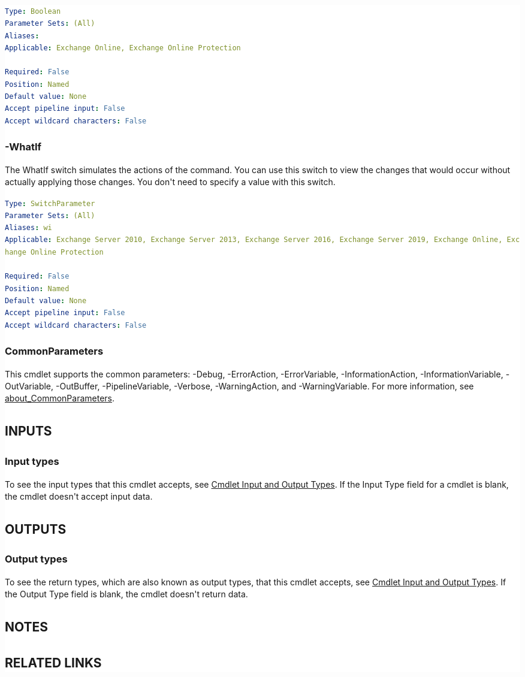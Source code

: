 ```yaml
Type: Boolean
Parameter Sets: (All)
Aliases:
Applicable: Exchange Online, Exchange Online Protection

Required: False
Position: Named
Default value: None
Accept pipeline input: False
Accept wildcard characters: False
```

### -WhatIf
The WhatIf switch simulates the actions of the command. You can use this switch to view the changes that would occur without actually applying those changes. You don't need to specify a value with this switch.

```yaml
Type: SwitchParameter
Parameter Sets: (All)
Aliases: wi
Applicable: Exchange Server 2010, Exchange Server 2013, Exchange Server 2016, Exchange Server 2019, Exchange Online, Exchange Online Protection

Required: False
Position: Named
Default value: None
Accept pipeline input: False
Accept wildcard characters: False
```

### CommonParameters
This cmdlet supports the common parameters: -Debug, -ErrorAction, -ErrorVariable, -InformationAction, -InformationVariable, -OutVariable, -OutBuffer, -PipelineVariable, -Verbose, -WarningAction, and -WarningVariable. For more information, see [about_CommonParameters](https://go.microsoft.com/fwlink/p/?LinkID=113216).

## INPUTS

### Input types
To see the input types that this cmdlet accepts, see [Cmdlet Input and Output Types](https://go.microsoft.com/fwlink/p/?LinkId=616387). If the Input Type field for a cmdlet is blank, the cmdlet doesn't accept input data.

## OUTPUTS

### Output types
To see the return types, which are also known as output types, that this cmdlet accepts, see [Cmdlet Input and Output Types](https://go.microsoft.com/fwlink/p/?LinkId=616387). If the Output Type field is blank, the cmdlet doesn't return data.

## NOTES

## RELATED LINKS
